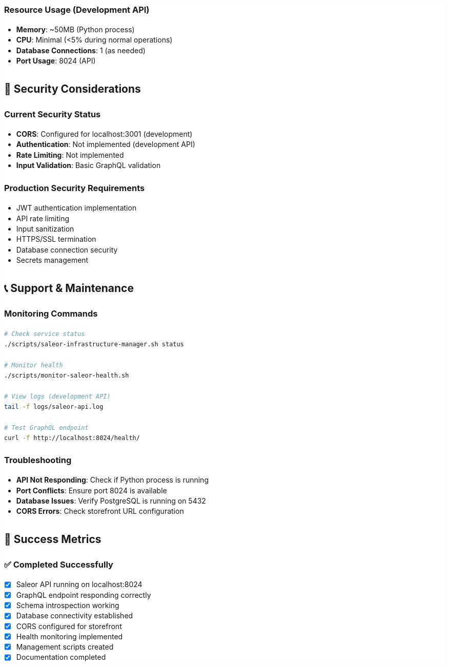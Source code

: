 ### Resource Usage (Development API)
- **Memory**: ~50MB (Python process)
- **CPU**: Minimal (<5% during normal operations)
- **Database Connections**: 1 (as needed)
- **Port Usage**: 8024 (API)

## 🔐 Security Considerations

### Current Security Status
- **CORS**: Configured for localhost:3001 (development)
- **Authentication**: Not implemented (development API)
- **Rate Limiting**: Not implemented
- **Input Validation**: Basic GraphQL validation

### Production Security Requirements
- JWT authentication implementation
- API rate limiting
- Input sanitization
- HTTPS/SSL termination
- Database connection security
- Secrets management

## 📞 Support & Maintenance

### Monitoring Commands
```bash
# Check service status
./scripts/saleor-infrastructure-manager.sh status

# Monitor health
./scripts/monitor-saleor-health.sh

# View logs (development API)
tail -f logs/saleor-api.log

# Test GraphQL endpoint
curl -f http://localhost:8024/health/
```

### Troubleshooting
- **API Not Responding**: Check if Python process is running
- **Port Conflicts**: Ensure port 8024 is available
- **Database Issues**: Verify PostgreSQL is running on 5432
- **CORS Errors**: Check storefront URL configuration

## 🎉 Success Metrics

### ✅ Completed Successfully
- [x] Saleor API running on localhost:8024
- [x] GraphQL endpoint responding correctly
- [x] Schema introspection working
- [x] Database connectivity established
- [x] CORS configured for storefront
- [x] Health monitoring implemented
- [x] Management scripts created
- [x] Documentation completed

